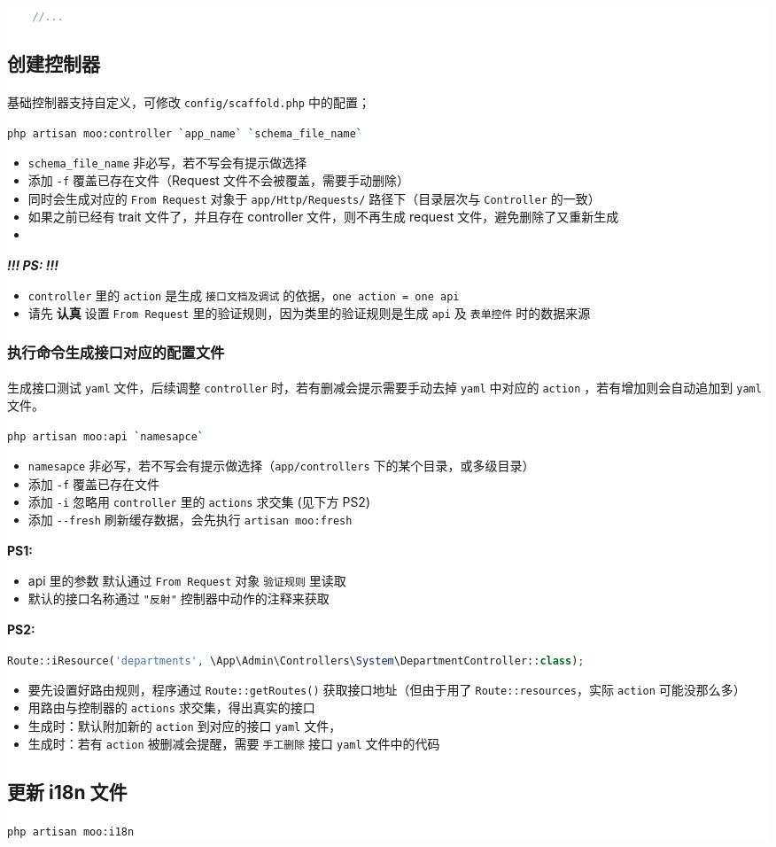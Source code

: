 ```php
    //...
```


## 创建控制器

基础控制器支持自定义，可修改 `config/scaffold.php` 中的配置；

```sh
php artisan moo:controller `app_name` `schema_file_name`
```

- `schema_file_name` 非必写，若不写会有提示做选择
- 添加 `-f` 覆盖已存在文件（Request 文件不会被覆盖，需要手动删除）
- 同时会生成对应的 `From Request` 对象于 `app/Http/Requests/` 路径下（目录层次与 `Controller` 的一致）
- 如果之前已经有 trait 文件了，并且存在 controller 文件，则不再生成 request 文件，避免删除了又重新生成
- 
_**!!! PS: !!!**_

- `controller` 里的 `action` 是生成 `接口文档及调试` 的依据，`one action = one api`
- 请先 **认真** 设置 `From Request` 里的验证规则，因为类里的验证规则是生成 `api` 及 `表单控件` 时的数据来源


### 执行命令生成接口对应的配置文件

生成接口测试 `yaml` 文件，后续调整 `controller` 时，若有删减会提示需要手动去掉 `yaml` 中对应的 `action` ，若有增加则会自动追加到 `yaml` 文件。

```sh
php artisan moo:api `namesapce`
```

- `namesapce` 非必写，若不写会有提示做选择（`app/controllers` 下的某个目录，或多级目录）
- 添加 `-f` 覆盖已存在文件
- 添加 `-i` 忽略用 `controller` 里的 `actions` 求交集 (见下方 PS2)
- 添加 `--fresh` 刷新缓存数据，会先执行 `artisan moo:fresh`

**PS1:**

- api 里的参数 默认通过 `From Request` 对象 `验证规则` 里读取
- 默认的接口名称通过 `"反射"` 控制器中动作的注释来获取

**PS2:**

```php
Route::iResource('departments', \App\Admin\Controllers\System\DepartmentController::class);
```

- 要先设置好路由规则，程序通过 `Route::getRoutes()` 获取接口地址（但由于用了 `Route::resources`，实际 `action` 可能没那么多）
- 用路由与控制器的 `actions` 求交集，得出真实的接口
- 生成时：默认附加新的 `action` 到对应的接口 `yaml` 文件，
- 生成时：若有 `action` 被删减会提醒，需要 `手工删除` 接口 `yaml` 文件中的代码

## 更新 i18n 文件

```sh
php artisan moo:i18n
```
